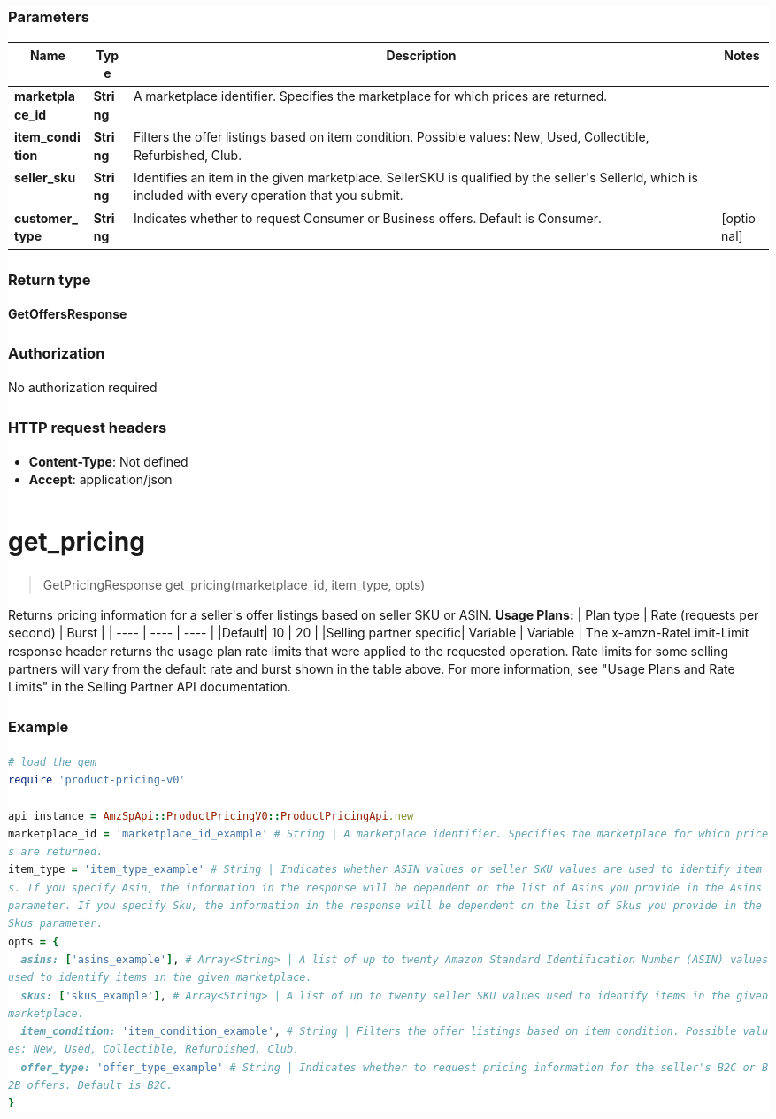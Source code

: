 ```ruby
```

### Parameters

Name | Type | Description  | Notes
------------- | ------------- | ------------- | -------------
 **marketplace_id** | **String**| A marketplace identifier. Specifies the marketplace for which prices are returned. | 
 **item_condition** | **String**| Filters the offer listings based on item condition. Possible values: New, Used, Collectible, Refurbished, Club. | 
 **seller_sku** | **String**| Identifies an item in the given marketplace. SellerSKU is qualified by the seller&#x27;s SellerId, which is included with every operation that you submit. | 
 **customer_type** | **String**| Indicates whether to request Consumer or Business offers. Default is Consumer. | [optional] 

### Return type

[**GetOffersResponse**](GetOffersResponse.md)

### Authorization

No authorization required

### HTTP request headers

 - **Content-Type**: Not defined
 - **Accept**: application/json



# **get_pricing**
> GetPricingResponse get_pricing(marketplace_id, item_type, opts)



Returns pricing information for a seller's offer listings based on seller SKU or ASIN.  **Usage Plans:**  | Plan type | Rate (requests per second) | Burst | | ---- | ---- | ---- | |Default| 10 | 20 | |Selling partner specific| Variable | Variable |  The x-amzn-RateLimit-Limit response header returns the usage plan rate limits that were applied to the requested operation. Rate limits for some selling partners will vary from the default rate and burst shown in the table above. For more information, see \"Usage Plans and Rate Limits\" in the Selling Partner API documentation.

### Example
```ruby
# load the gem
require 'product-pricing-v0'

api_instance = AmzSpApi::ProductPricingV0::ProductPricingApi.new
marketplace_id = 'marketplace_id_example' # String | A marketplace identifier. Specifies the marketplace for which prices are returned.
item_type = 'item_type_example' # String | Indicates whether ASIN values or seller SKU values are used to identify items. If you specify Asin, the information in the response will be dependent on the list of Asins you provide in the Asins parameter. If you specify Sku, the information in the response will be dependent on the list of Skus you provide in the Skus parameter.
opts = { 
  asins: ['asins_example'], # Array<String> | A list of up to twenty Amazon Standard Identification Number (ASIN) values used to identify items in the given marketplace.
  skus: ['skus_example'], # Array<String> | A list of up to twenty seller SKU values used to identify items in the given marketplace.
  item_condition: 'item_condition_example', # String | Filters the offer listings based on item condition. Possible values: New, Used, Collectible, Refurbished, Club.
  offer_type: 'offer_type_example' # String | Indicates whether to request pricing information for the seller's B2C or B2B offers. Default is B2C.
}

```